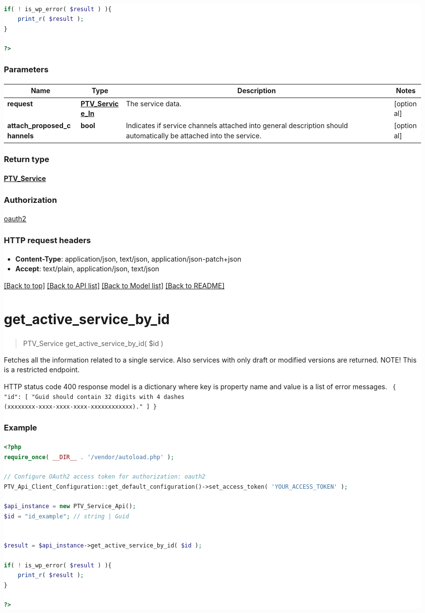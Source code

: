 ```php
if( ! is_wp_error( $result ) ){
	print_r( $result );
}

?>
```

### Parameters

Name | Type | Description  | Notes
------------- | ------------- | ------------- | -------------
 **request** | [**PTV_Service_In**](../model/PTV_Service_In.md)| The service data. | [optional]
 **attach_proposed_channels** | **bool**| Indicates if service channels attached into general description should automatically be attached into the service. | [optional]

### Return type

[**PTV_Service**](../model/PTV_Service.md)

### Authorization

[oauth2](../../README.md#oauth2)

### HTTP request headers

 - **Content-Type**: application/json, text/json, application/json-patch+json
 - **Accept**: text/plain, application/json, text/json

[[Back to top]](#) [[Back to API list]](../../README.md#documentation-for-api-endpoints) [[Back to Model list]](../../README.md#documentation-for-models) [[Back to README]](../../README.md)

# **get_active_service_by_id**
> PTV_Service get_active_service_by_id( $id )

Fetches all the information related to a single service. Also services with only draft or modified versions are returned.  NOTE! This is a restricted endpoint.

<para>HTTP status code 400 response model is a dictionary where key is property name and value is a list of error messages.</para>  <code>              {                  \"id\": [                      \"Guid should contain 32 digits with 4 dashes (xxxxxxxx-xxxx-xxxx-xxxx-xxxxxxxxxxxx).\"                  ]              }              </code>

### Example
```php
<?php
require_once( __DIR__ . '/vendor/autoload.php' );

// Configure OAuth2 access token for authorization: oauth2
PTV_Api_Client_Configuration::get_default_configuration()->set_access_token( 'YOUR_ACCESS_TOKEN' );

$api_instance = new PTV_Service_Api();
$id = "id_example"; // string | Guid


$result = $api_instance->get_active_service_by_id( $id );

if( ! is_wp_error( $result ) ){
	print_r( $result );
}

?>
```
